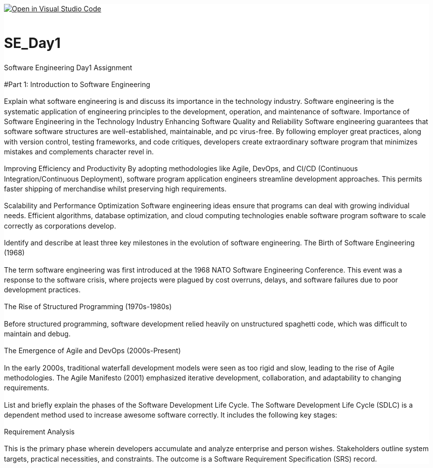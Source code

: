 [![Open in Visual Studio Code](https://classroom.github.com/assets/open-in-vscode-2e0aaae1b6195c2367325f4f02e2d04e9abb55f0b24a779b69b11b9e10269abc.svg)](https://classroom.github.com/online_ide?assignment_repo_id=18436902&assignment_repo_type=AssignmentRepo)
# SE_Day1
Software Engineering Day1 Assignment

#Part 1: Introduction to Software Engineering

Explain what software engineering is and discuss its importance in the technology industry.
Software engineering is the systematic application of engineering principles to the development, operation, and maintenance of software.
Importance of Software Engineering in the Technology Industry
Enhancing Software Quality and Reliability
Software engineering guarantees that software software structures are well-established, maintainable, and pc virus-free. By following employer great practices, along with version control, testing frameworks, and code critiques, developers create extraordinary software program that minimizes mistakes and complements character revel in.

Improving Efficiency and Productivity
By adopting methodologies like Agile, DevOps, and CI/CD (Continuous Integration/Continuous Deployment), software program application engineers streamline development approaches. This permits faster shipping of merchandise whilst preserving high requirements.

Scalability and Performance Optimization
Software engineering ideas ensure that programs can deal with growing individual needs. Efficient algorithms, database optimization, and cloud computing technologies enable software program software to scale correctly as corporations develop.

Identify and describe at least three key milestones in the evolution of software engineering.
The Birth of Software Engineering (1968)

The term software engineering was first introduced at the 1968 NATO Software Engineering Conference. This event was a response to the software crisis, where projects were plagued by cost overruns, delays, and software failures due to poor development practices.

The Rise of Structured Programming (1970s-1980s)

Before structured programming, software development relied heavily on unstructured spaghetti code, which was difficult to maintain and debug.

The Emergence of Agile and DevOps (2000s-Present)

In the early 2000s, traditional waterfall development models were seen as too rigid and slow, leading to the rise of Agile methodologies. The Agile Manifesto (2001) emphasized iterative development, collaboration, and adaptability to changing requirements.

List and briefly explain the phases of the Software Development Life Cycle.
The Software Development Life Cycle (SDLC) is a dependent method used to increase awesome software correctly. It includes the following key stages:

Requirement Analysis

This is the primary phase wherein developers accumulate and analyze enterprise and person wishes.
Stakeholders outline system targets, practical necessities, and constraints.
The outcome is a Software Requirement Specification (SRS) record.
